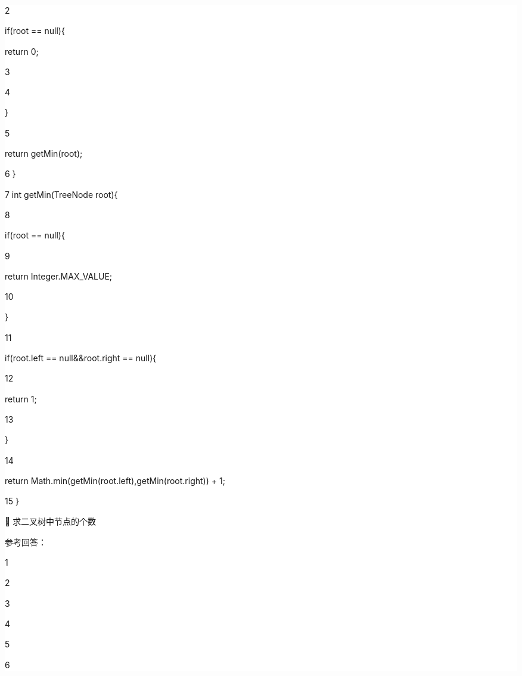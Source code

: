 2

if(root == null){

return 0;

3

4

}

5

return getMin(root);

6 }

7 int getMin(TreeNode root){

8

if(root == null){

9

return Integer.MAX\_VALUE;

10

}

11

if(root.left == null&&root.right == null){

12

return 1;

13

}

14

return Math.min(getMin(root.left),getMin(root.right)) + 1;

15 }

 求⼆叉树中节点的个数

参考回答：

1

2

3

4

5

6
